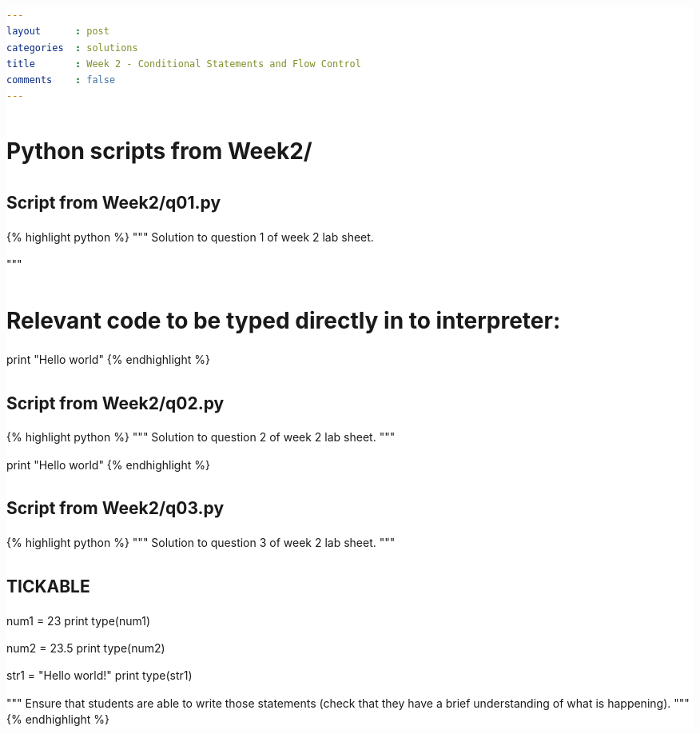 ```yaml
---
layout      : post
categories  : solutions
title       : Week 2 - Conditional Statements and Flow Control
comments    : false
---
```


# Python scripts from Week2/

## Script from Week2/q01.py

{% highlight python %}
"""
Solution to question 1 of week 2 lab sheet.

"""

# Relevant code to be typed directly in to interpreter:
print "Hello world"
{% endhighlight %}

## Script from Week2/q02.py

{% highlight python %}
"""
Solution to question 2 of week 2 lab sheet.
"""

print "Hello world"
{% endhighlight %}

## Script from Week2/q03.py

{% highlight python %}
"""
Solution to question 3 of week 2 lab sheet.
"""

## TICKABLE ##

num1 = 23
print type(num1)

num2 = 23.5
print type(num2)

str1 = "Hello world!"
print type(str1)

"""
Ensure that students are able to write those statements (check that they have a brief understanding of what is happening).
"""
{% endhighlight %}
